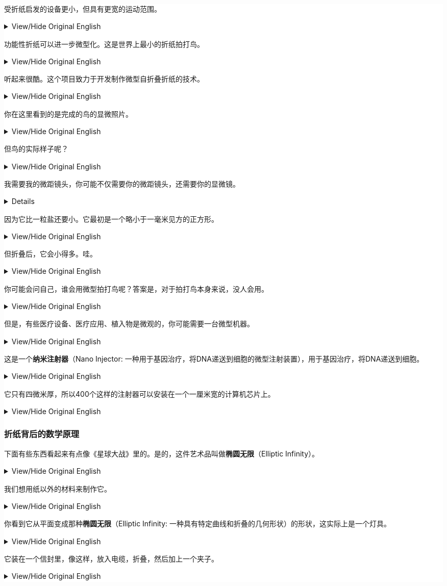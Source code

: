 受折纸启发的设备更小，但具有更宽的运动范围。

<details><summary>View/Hide Original English</summary></details>

功能性折纸可以进一步微型化。这是世界上最小的折纸拍打鸟。

<details><summary>View/Hide Original English</summary></details>

听起来很酷。这个项目致力于开发制作微型自折叠折纸的技术。

<details><summary>View/Hide Original English</summary></details>

你在这里看到的是完成的鸟的显微照片。

<details><summary>View/Hide Original English</summary></details>

但鸟的实际样子呢？

<details><summary>View/Hide Original English</summary></details>

我需要我的微距镜头，你可能不仅需要你的微距镜头，还需要你的显微镜。

<details></details>

因为它比一粒盐还要小。它最初是一个略小于一毫米见方的正方形。

<details><summary>View/Hide Original English</summary></details>

但折叠后，它会小得多。哇。

<details><summary>View/Hide Original English</summary></details>

你可能会问自己，谁会用微型拍打鸟呢？答案是，对于拍打鸟本身来说，没人会用。

<details><summary>View/Hide Original English</summary></details>

但是，有些医疗设备、医疗应用、植入物是微观的，你可能需要一台微型机器。

<details><summary>View/Hide Original English</summary></details>

这是一个**纳米注射器**（Nano Injector: 一种用于基因治疗，将DNA递送到细胞的微型注射装置），用于基因治疗，将DNA递送到细胞。

<details><summary>View/Hide Original English</summary></details>

它只有四微米厚，所以400个这样的注射器可以安装在一个一厘米宽的计算机芯片上。

<details><summary>View/Hide Original English</summary></details>

### 折纸背后的数学原理

下面有些东西看起来有点像《星球大战》里的。是的，这件艺术品叫做**椭圆无限**（Elliptic Infinity）。

<details><summary>View/Hide Original English</summary></details>

我们想用纸以外的材料来制作它。

<details><summary>View/Hide Original English</summary></details>

你看到它从平面变成那种**椭圆无限**（Elliptic Infinity: 一种具有特定曲线和折叠的几何形状）的形状，这实际上是一个灯具。

<details><summary>View/Hide Original English</summary></details>

它装在一个信封里，像这样，放入电缆，折叠，然后加上一个夹子。

<details><summary>View/Hide Original English</summary></details>

